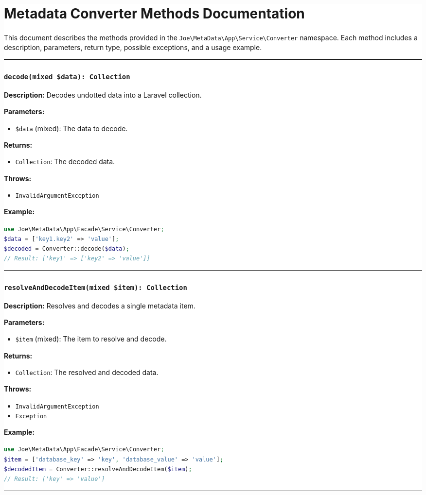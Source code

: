 # Metadata Converter Methods Documentation

This document describes the methods provided in the `Joe\MetaData\App\Service\Converter` namespace. Each method includes a description, parameters, return type, possible exceptions, and a usage example.

---

### `decode(mixed $data): Collection`
**Description:**
Decodes undotted data into a Laravel collection.

**Parameters:**
- `$data` (mixed): The data to decode.

**Returns:**
- `Collection`: The decoded data.

**Throws:**
- `InvalidArgumentException`

**Example:**
```php
use Joe\MetaData\App\Facade\Service\Converter;
$data = ['key1.key2' => 'value'];
$decoded = Converter::decode($data);
// Result: ['key1' => ['key2' => 'value']]
```

---

### `resolveAndDecodeItem(mixed $item): Collection`
**Description:**
Resolves and decodes a single metadata item.

**Parameters:**
- `$item` (mixed): The item to resolve and decode.

**Returns:**
- `Collection`: The resolved and decoded data.

**Throws:**
- `InvalidArgumentException`
- `Exception`

**Example:**
```php
use Joe\MetaData\App\Facade\Service\Converter;
$item = ['database_key' => 'key', 'database_value' => 'value'];
$decodedItem = Converter::resolveAndDecodeItem($item);
// Result: ['key' => 'value']
```

---
